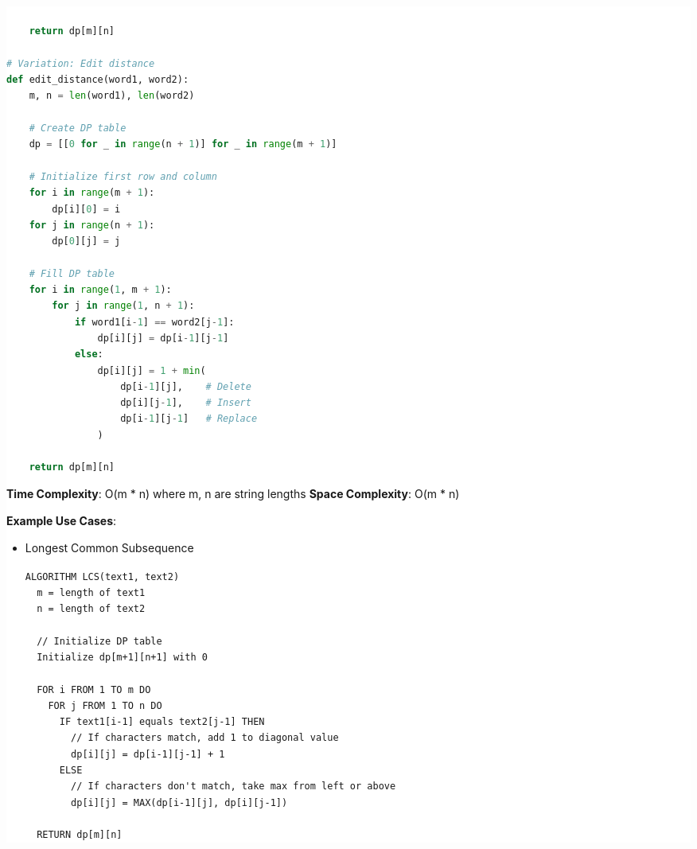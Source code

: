 ```python

    return dp[m][n]

# Variation: Edit distance
def edit_distance(word1, word2):
    m, n = len(word1), len(word2)

    # Create DP table
    dp = [[0 for _ in range(n + 1)] for _ in range(m + 1)]

    # Initialize first row and column
    for i in range(m + 1):
        dp[i][0] = i
    for j in range(n + 1):
        dp[0][j] = j

    # Fill DP table
    for i in range(1, m + 1):
        for j in range(1, n + 1):
            if word1[i-1] == word2[j-1]:
                dp[i][j] = dp[i-1][j-1]
            else:
                dp[i][j] = 1 + min(
                    dp[i-1][j],    # Delete
                    dp[i][j-1],    # Insert
                    dp[i-1][j-1]   # Replace
                )

    return dp[m][n]
```

**Time Complexity**: O(m * n) where m, n are string lengths
**Space Complexity**: O(m * n)

**Example Use Cases**:

- Longest Common Subsequence

  ```pseudo
  ALGORITHM LCS(text1, text2)
    m = length of text1
    n = length of text2

    // Initialize DP table
    Initialize dp[m+1][n+1] with 0

    FOR i FROM 1 TO m DO
      FOR j FROM 1 TO n DO
        IF text1[i-1] equals text2[j-1] THEN
          // If characters match, add 1 to diagonal value
          dp[i][j] = dp[i-1][j-1] + 1
        ELSE
          // If characters don't match, take max from left or above
          dp[i][j] = MAX(dp[i-1][j], dp[i][j-1])

    RETURN dp[m][n]
  ```
